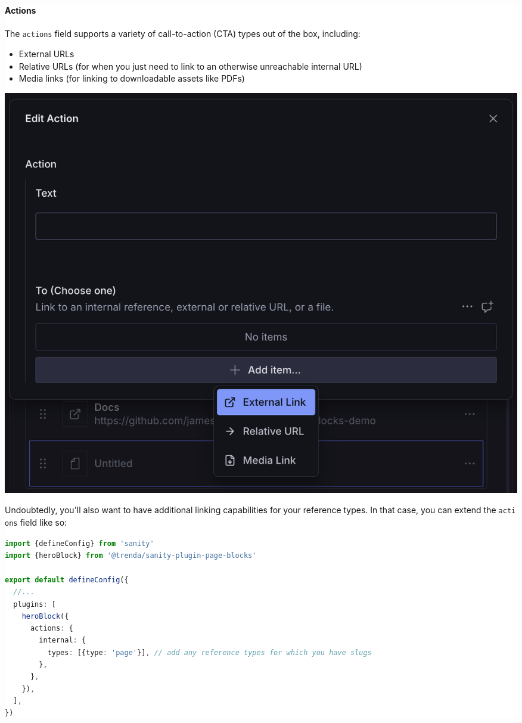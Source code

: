 #### Actions

The `actions` field supports a variety of call-to-action (CTA) types out of the box, including:

- External URLs
- Relative URLs (for when you just need to link to an otherwise unreachable internal URL)
- Media links (for linking to downloadable assets like PDFs)

![An open Hero Block modal showing the default action types.](assets/sanity-plugin-page-blocks-hero-block-actions-defaults.png)

Undoubtedly, you'll also want to have additional linking capabilities for your reference types. In that case, you can extend the `actions` field like so:

```ts
import {defineConfig} from 'sanity'
import {heroBlock} from '@trenda/sanity-plugin-page-blocks'

export default defineConfig({
  //...
  plugins: [
    heroBlock({
      actions: {
        internal: {
          types: [{type: 'page'}], // add any reference types for which you have slugs
        },
      },
    }),
  ],
})
```
